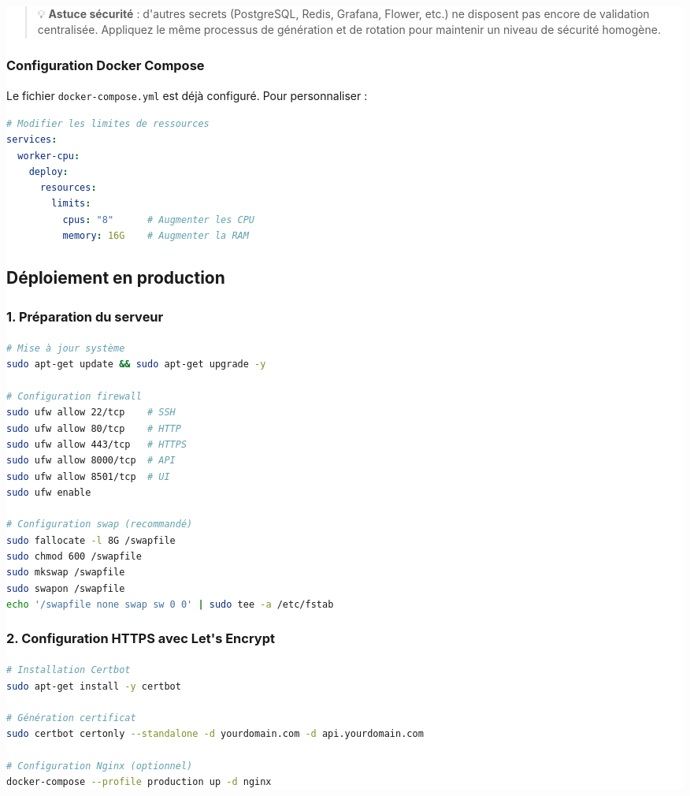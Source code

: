 > 💡 **Astuce sécurité** : d'autres secrets (PostgreSQL, Redis, Grafana, Flower,
> etc.) ne disposent pas encore de validation centralisée. Appliquez le même
> processus de génération et de rotation pour maintenir un niveau de sécurité
> homogène.

### Configuration Docker Compose

Le fichier `docker-compose.yml` est déjà configuré. Pour personnaliser :

```yaml
# Modifier les limites de ressources
services:
  worker-cpu:
    deploy:
      resources:
        limits:
          cpus: "8"      # Augmenter les CPU
          memory: 16G    # Augmenter la RAM
```

## Déploiement en production

### 1. Préparation du serveur

```bash
# Mise à jour système
sudo apt-get update && sudo apt-get upgrade -y

# Configuration firewall
sudo ufw allow 22/tcp    # SSH
sudo ufw allow 80/tcp    # HTTP
sudo ufw allow 443/tcp   # HTTPS
sudo ufw allow 8000/tcp  # API
sudo ufw allow 8501/tcp  # UI
sudo ufw enable

# Configuration swap (recommandé)
sudo fallocate -l 8G /swapfile
sudo chmod 600 /swapfile
sudo mkswap /swapfile
sudo swapon /swapfile
echo '/swapfile none swap sw 0 0' | sudo tee -a /etc/fstab
```

### 2. Configuration HTTPS avec Let's Encrypt

```bash
# Installation Certbot
sudo apt-get install -y certbot

# Génération certificat
sudo certbot certonly --standalone -d yourdomain.com -d api.yourdomain.com

# Configuration Nginx (optionnel)
docker-compose --profile production up -d nginx
```
